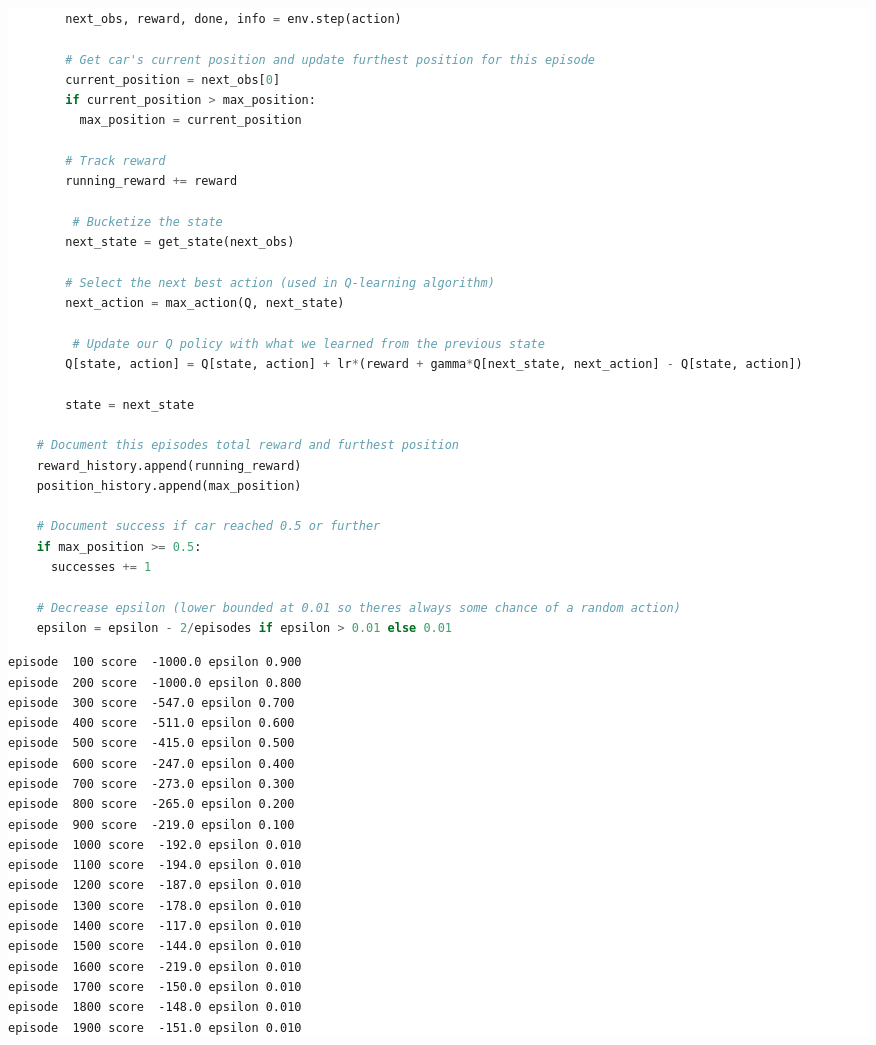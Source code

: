 ```python
        next_obs, reward, done, info = env.step(action)

        # Get car's current position and update furthest position for this episode
        current_position = next_obs[0]
        if current_position > max_position:
          max_position = current_position

        # Track reward
        running_reward += reward

         # Bucketize the state
        next_state = get_state(next_obs)

        # Select the next best action (used in Q-learning algorithm)
        next_action = max_action(Q, next_state)

         # Update our Q policy with what we learned from the previous state
        Q[state, action] = Q[state, action] + lr*(reward + gamma*Q[next_state, next_action] - Q[state, action])

        state = next_state

    # Document this episodes total reward and furthest position
    reward_history.append(running_reward)
    position_history.append(max_position)

    # Document success if car reached 0.5 or further
    if max_position >= 0.5:
      successes += 1
    
    # Decrease epsilon (lower bounded at 0.01 so theres always some chance of a random action)
    epsilon = epsilon - 2/episodes if epsilon > 0.01 else 0.01
```

    episode  100 score  -1000.0 epsilon 0.900
    episode  200 score  -1000.0 epsilon 0.800
    episode  300 score  -547.0 epsilon 0.700
    episode  400 score  -511.0 epsilon 0.600
    episode  500 score  -415.0 epsilon 0.500
    episode  600 score  -247.0 epsilon 0.400
    episode  700 score  -273.0 epsilon 0.300
    episode  800 score  -265.0 epsilon 0.200
    episode  900 score  -219.0 epsilon 0.100
    episode  1000 score  -192.0 epsilon 0.010
    episode  1100 score  -194.0 epsilon 0.010
    episode  1200 score  -187.0 epsilon 0.010
    episode  1300 score  -178.0 epsilon 0.010
    episode  1400 score  -117.0 epsilon 0.010
    episode  1500 score  -144.0 epsilon 0.010
    episode  1600 score  -219.0 epsilon 0.010
    episode  1700 score  -150.0 epsilon 0.010
    episode  1800 score  -148.0 epsilon 0.010
    episode  1900 score  -151.0 epsilon 0.010
